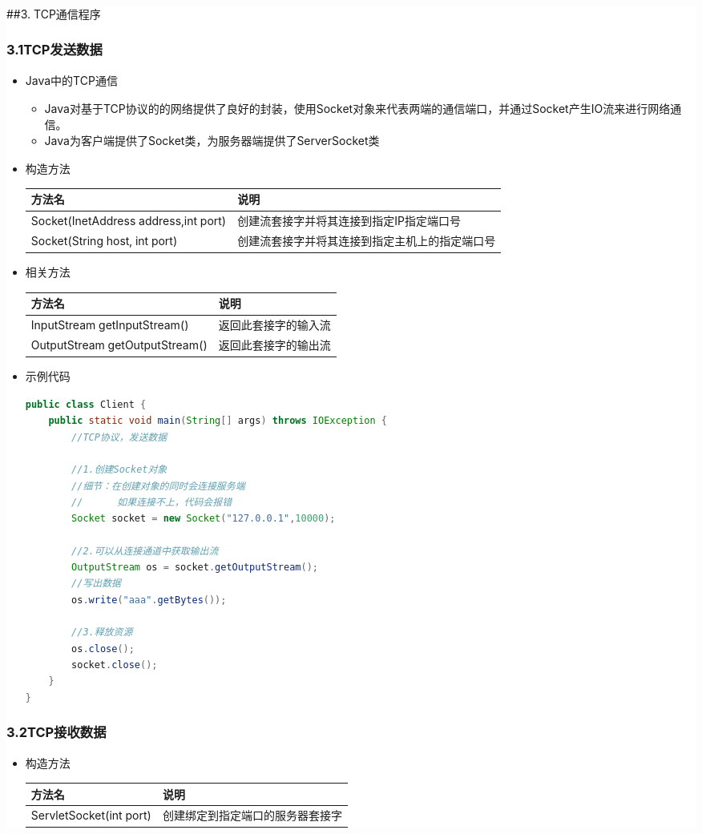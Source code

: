 ##3. TCP通信程序

### 3.1TCP发送数据

- Java中的TCP通信

  - Java对基于TCP协议的的网络提供了良好的封装，使用Socket对象来代表两端的通信端口，并通过Socket产生IO流来进行网络通信。
  - Java为客户端提供了Socket类，为服务器端提供了ServerSocket类

- 构造方法

  | 方法名                               | 说明                                           |
  | ------------------------------------ | ---------------------------------------------- |
  | Socket(InetAddress address,int port) | 创建流套接字并将其连接到指定IP指定端口号       |
  | Socket(String host, int port)        | 创建流套接字并将其连接到指定主机上的指定端口号 |

- 相关方法

  | 方法名                         | 说明                 |
  | ------------------------------ | -------------------- |
  | InputStream  getInputStream()  | 返回此套接字的输入流 |
  | OutputStream getOutputStream() | 返回此套接字的输出流 |

- 示例代码

  ```java
  public class Client {
      public static void main(String[] args) throws IOException {
          //TCP协议，发送数据
  
          //1.创建Socket对象
          //细节：在创建对象的同时会连接服务端
          //      如果连接不上，代码会报错
          Socket socket = new Socket("127.0.0.1",10000);
  
          //2.可以从连接通道中获取输出流
          OutputStream os = socket.getOutputStream();
          //写出数据
          os.write("aaa".getBytes());
  
          //3.释放资源
          os.close();
          socket.close();
      }
  }
  ```

### 3.2TCP接收数据

- 构造方法

  | 方法名                  | 说明                             |
  | ----------------------- | -------------------------------- |
  | ServletSocket(int port) | 创建绑定到指定端口的服务器套接字 |
